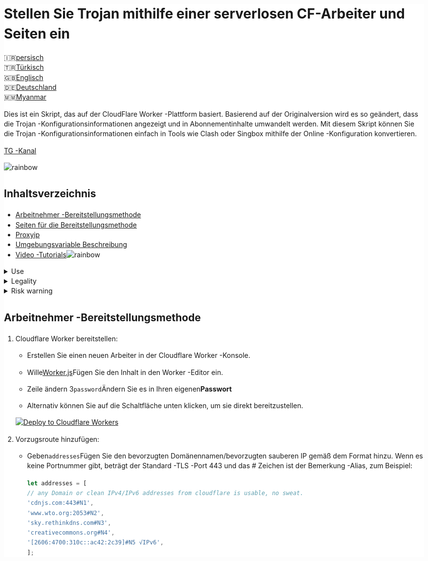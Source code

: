 # Stellen Sie Trojan mithilfe einer serverlosen CF-Arbeiter und Seiten ein

🇮🇷[persisch](README.fa.md)  
🇹🇷[Türkisch](README.tr.md)  
🇬🇧[Englisch](README.md)  
🇩🇪[Deutschland](README.de.md)  
🇲🇲[Myanmar](README.my.md)

Dies ist ein Skript, das auf der CloudFlare Worker -Plattform basiert. Basierend auf der Originalversion wird es so geändert, dass die Trojan -Konfigurationsinformationen angezeigt und in Abonnementinhalte umwandelt werden. Mit diesem Skript können Sie die Trojan -Konfigurationsinformationen einfach in Tools wie Clash oder Singbox mithilfe der Online -Konfiguration konvertieren.

[TG -Kanal](https://t.me/F_NiREvil)

![rainbow](https://github.com/NiREvil/vless/assets/126243832/1aca7f5d-6495-44b7-aced-072bae52f256)

## Inhaltsverzeichnis

-   [Arbeitnehmer -Bereitstellungsmethode](#Workers-deployment-method)
-   [Seiten für die Bereitstellungsmethode](#Pages-deployment-method)
-   [Proxyip](#proxyIP)
-   [Umgebungsvariable Beschreibung](#Environment-variables-description)
-   [Video -Tutorials](#Video-tutorials)![rainbow](https://github.com/NiREvil/vless/assets/126243832/1aca7f5d-6495-44b7-aced-072bae52f256)

<details><summary> Use </summary></details>

<details><summary> Legality </summary></details>

<details><summary> Risk warning </summary></details>

## Arbeitnehmer -Bereitstellungsmethode

1.  Cloudflare Worker bereitstellen:

    -   Erstellen Sie einen neuen Arbeiter in der Cloudflare Worker -Konsole.

    -   Wille[Worker.js](_worker.js)Fügen Sie den Inhalt in den Worker -Editor ein.

    -   Zeile ändern 3`password`Ändern Sie es in Ihren eigenen**Passwort**

    -   Alternativ können Sie auf die Schaltfläche unten klicken, um sie direkt bereitzustellen.

    [![Deploy to Cloudflare Workers](https://deploy.workers.cloudflare.com/button)](https://deploy.workers.cloudflare.com/?url=https://github.com/NiREvil/Trauma)

2.  Vorzugsroute hinzufügen:
    -   Geben`addresses`Fügen Sie den bevorzugten Domänennamen/bevorzugten sauberen IP gemäß dem Format hinzu. Wenn es keine Portnummer gibt, beträgt der Standard -TLS -Port 443 und das # Zeichen ist der Bemerkung -Alias, zum Beispiel:
        ```js
        let addresses = [
        // any Domain or clean IPv4/IPv6 addresses from cloudflare is usable, no sweat.
        'cdnjs.com:443#N1',
        'www.wto.org:2053#N2',
        'sky.rethinkdns.com#N3',
        'creativecommons.org#N4',
        '[2606:4700:310c::ac42:2c39]#N5 √IPv6',
        ];
        ```
